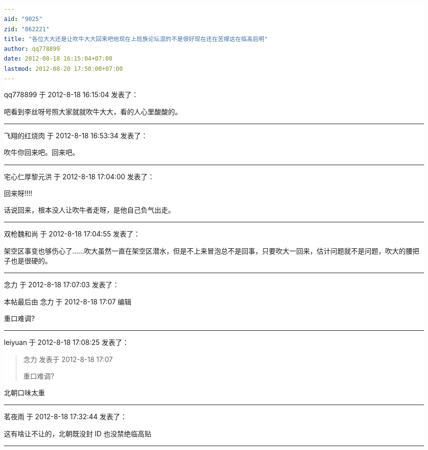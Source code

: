 ```yaml
---
aid: "9025"
zid: "062221"
title: "各位大大还是让吹牛大大回来吧他现在上班族论坛混的不是很好现在还在苦撑这在临高启明"
author: qq778899
date: 2012-08-18 16:15:04+07:00
lastmod: 2012-08-20 17:50:00+07:00
---
```


qq778899 于 2012-8-18 16:15:04 发表了：

吧看到李丝呀号照大家就就吹牛大大，看的人心里酸酸的。

---

飞翔的红烧肉 于 2012-8-18 16:53:34 发表了：

吹牛你回来吧。回来吧。

---

宅心仁厚黎元洪 于 2012-8-18 17:04:00 发表了：

回来呀!!!!

话说回来，根本没人让吹牛者走呀，是他自己负气出走。

---

双枪魏和尚 于 2012-8-18 17:04:55 发表了：

架空区事变也够伤心了……吹大虽然一直在架空区潜水，但是不上来冒泡总不是回事，只要吹大一回来，估计问题就不是问题，吹大的腰把子也是很硬的。

---

念力 于 2012-8-18 17:07:03 发表了：

本帖最后由 念力 于 2012-8-18 17:07 编辑

重口难调?

---

leiyuan 于 2012-8-18 17:08:25 发表了：

> 念力 发表于 2012-8-18 17:07
>
> 重口难调?

北朝口味太重

---

茗夜雨 于 2012-8-18 17:32:44 发表了：

这有啥让不让的，北朝既没封 ID 也没禁绝临高贴

---
